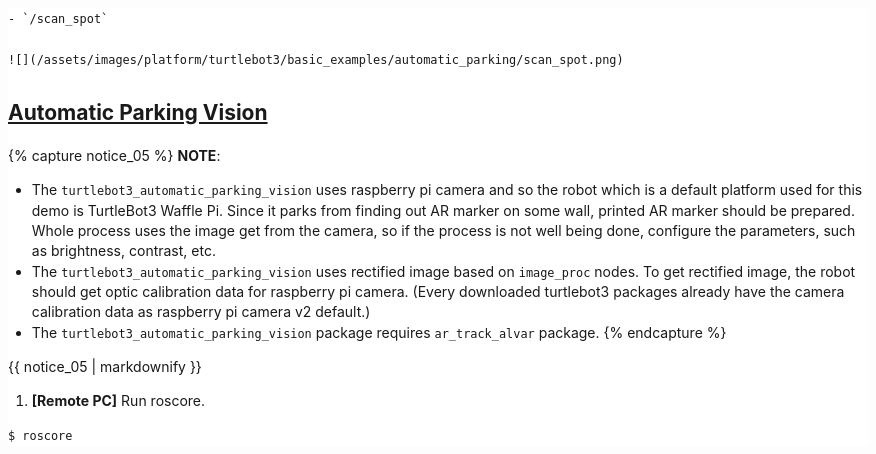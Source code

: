     - `/scan_spot`

    ![](/assets/images/platform/turtlebot3/basic_examples/automatic_parking/scan_spot.png)

## [Automatic Parking Vision](#automatic-parking-vision)

{% capture notice_05 %}
**NOTE**:

- The `turtlebot3_automatic_parking_vision` uses raspberry pi camera and so the robot which is a default platform used for this demo is TurtleBot3 Waffle Pi. Since it parks from finding out AR marker on some wall, printed AR marker should be prepared. Whole process uses the image get from the camera, so if the process is not well being done, configure the parameters, such as brightness, contrast, etc.
- The `turtlebot3_automatic_parking_vision` uses rectified image based on `image_proc` nodes. To get rectified image, the robot should get optic calibration data for raspberry pi camera. (Every downloaded turtlebot3 packages already have the camera calibration data as raspberry pi camera v2 default.)
- The `turtlebot3_automatic_parking_vision` package requires `ar_track_alvar` package.
{% endcapture %}
<div class="notice--info">{{ notice_05 | markdownify }}</div>

1. **[Remote PC]** Run roscore.
```bash
$ roscore
```


[turtlebot3_applications]: https://github.com/ROBOTIS-GIT/turtlebot3_applications
[turtlebot3_applications_msgs]: https://github.com/ROBOTIS-GIT/turtlebot3_applications_msgs
[bringup]: /docs/en/platform/turtlebot3/bringup/#bringup
[teleoperation]: /docs/en/platform/turtlebot3/teleoperation/#teleoperation
[export_turtlebot3_model]: /docs/en/platform/turtlebot3/export_turtlebot3_model
[ar_track_alvar]: http://wiki.ros.org/ar_track_alvar
[multi_map_merge]: http://wiki.ros.org/multirobot_map_merge
[virtual slam by multiple turtlebot3s]: /docs/en/platform/turtlebot3/simulation/#2-excute-slam
[bringup]: /docs/en/platform/turtlebot3/bringup/#bringup
[interactive_markers]: http://wiki.ros.org/interactive_markers
[tutorial_video]: https://youtu.be/Xg1pKFQY5p4
[export_turtlebot3_model]: /docs/en/platform/turtlebot3/export_turtlebot3_model